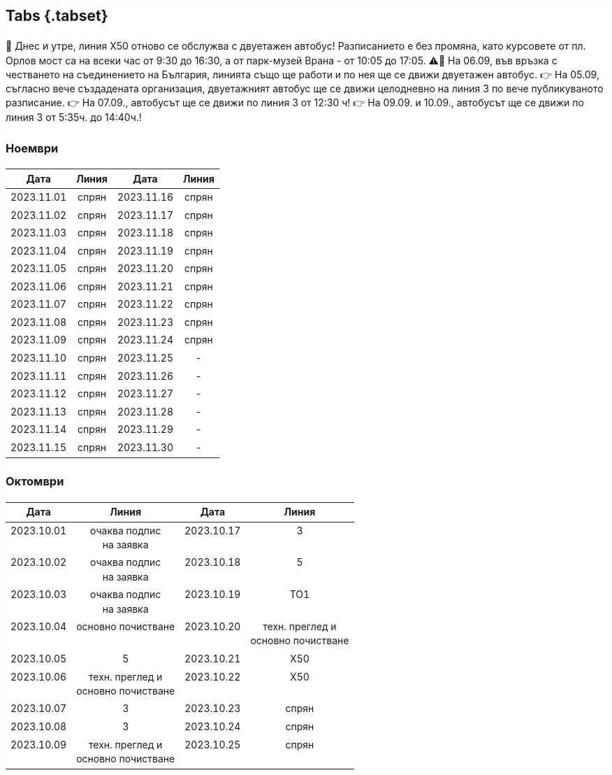 ## Tabs {.tabset}



📆 Днес и утре, линия Х50 отново се обслужва с двуетажен автобус! Разписанието е без промяна, като курсовете от пл. Орлов мост са на всеки час от 9:30 до 16:30, а от парк-музей Врана - от 10:05 до 17:05.
⚠️📆 На 06.09, във връзка с честването на съединението на България, линията също ще работи и по нея ще се движи двуетажен автобус.
👉 На 05.09, съгласно вече създадената организация, двуетажният автобус ще се движи целодневно на линия 3 по вече публикуваното разписание.
👉 На 07.09., автобусът ще се движи по линия 3 от 12:30 ч!
👉 На 09.09. и 10.09., автобусът ще се движи по линия 3 от 5:35ч. до 14:40ч.!




### Ноември
|    Дата    |      Линия      |    Дата    |      Линия      |
|:----------:|:---------------:|:----------:|:---------------:|
| 2023.11.01 |      спрян      | 2023.11.16 |      спрян      |
| 2023.11.02 |      спрян      | 2023.11.17 |      спрян      |
| 2023.11.03 |      спрян      | 2023.11.18 |      спрян      |
| 2023.11.04 |      спрян      | 2023.11.19 |      спрян      |
| 2023.11.05 |      спрян      | 2023.11.20 |      спрян      |
| 2023.11.06 |      спрян      | 2023.11.21 |      спрян      |
| 2023.11.07 |      спрян      | 2023.11.22 |      спрян      |
| 2023.11.08 |      спрян      | 2023.11.23 |      спрян      |
| 2023.11.09 |      спрян      | 2023.11.24 |      спрян      |
| 2023.11.10 |      спрян      | 2023.11.25 |        -        |
| 2023.11.11 |      спрян      | 2023.11.26 |        -        |
| 2023.11.12 |      спрян      | 2023.11.27 |        -        |
| 2023.11.13 |      спрян      | 2023.11.28 |        -        |
| 2023.11.14 |      спрян      | 2023.11.29 |        -        |
| 2023.11.15 |      спрян      | 2023.11.30 |        -        |

### Октомври
|    Дата    |      Линия     |    Дата    |    Линия    |
|:----------:|:--------------:|:----------:|:-----------:|
| 2023.10.01 | oчаква подпис <br> на заявка | 2023.10.17 |        3       |
| 2023.10.02 | oчаква подпис <br> на заявка | 2023.10.18 |        5       |
| 2023.10.03 | oчаква подпис <br> на заявка | 2023.10.19 |       ТО1      |
| 2023.10.04 | основно почистване | 2023.10.20 | техн. преглед и <br> основно почистване |
| 2023.10.05 |        5       | 2023.10.21 |       Х50       |
| 2023.10.06 | техн. преглед и <br> основно почистване | 2023.10.22 |       Х50       |
| 2023.10.07 |        3       | 2023.10.23 |     спрян      |
| 2023.10.08 |        3       | 2023.10.24 |     спрян      |
| 2023.10.09 | техн. преглед и <br> основно почистване | 2023.10.25 |     спрян      |